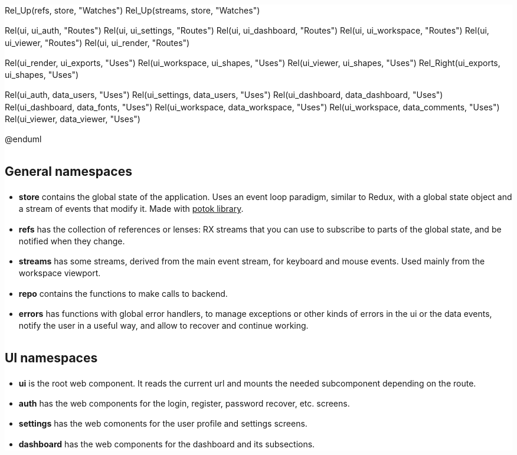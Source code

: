 Rel_Up(refs, store, "Watches")
Rel_Up(streams, store, "Watches")

Rel(ui, ui_auth, "Routes")
Rel(ui, ui_settings, "Routes")
Rel(ui, ui_dashboard, "Routes")
Rel(ui, ui_workspace, "Routes")
Rel(ui, ui_viewer, "Routes")
Rel(ui, ui_render, "Routes")

Rel(ui_render, ui_exports, "Uses")
Rel(ui_workspace, ui_shapes, "Uses")
Rel(ui_viewer, ui_shapes, "Uses")
Rel_Right(ui_exports, ui_shapes, "Uses")

Rel(ui_auth, data_users, "Uses")
Rel(ui_settings, data_users, "Uses")
Rel(ui_dashboard, data_dashboard, "Uses")
Rel(ui_dashboard, data_fonts, "Uses")
Rel(ui_workspace, data_workspace, "Uses")
Rel(ui_workspace, data_comments, "Uses")
Rel(ui_viewer, data_viewer, "Uses")

@enduml

## General namespaces

* **store** contains the global state of the application. Uses an event loop
  paradigm, similar to Redux, with a global state object and a stream of events
  that modify it. Made with [potok library](https://funcool.github.io/potok).

* **refs** has the collection of references or lenses: RX streams that you can
  use to subscribe to parts of the global state, and be notified when they
  change.

* **streams** has some streams, derived from the main event stream, for keyboard
  and mouse events. Used mainly from the workspace viewport.

* **repo** contains the functions to make calls to backend.

* **errors** has functions with global error handlers, to manage exceptions or other
  kinds of errors in the ui or the data events, notify the user in a useful way,
  and allow to recover and continue working.

## UI namespaces

* **ui** is the root web component. It reads the current url and mounts the needed
  subcomponent depending on the route.

* **auth** has the web components for the login, register, password recover,
  etc. screens.

* **settings** has the web comonents for the user profile and settings screens.

* **dashboard** has the web components for the dashboard and its subsections.
